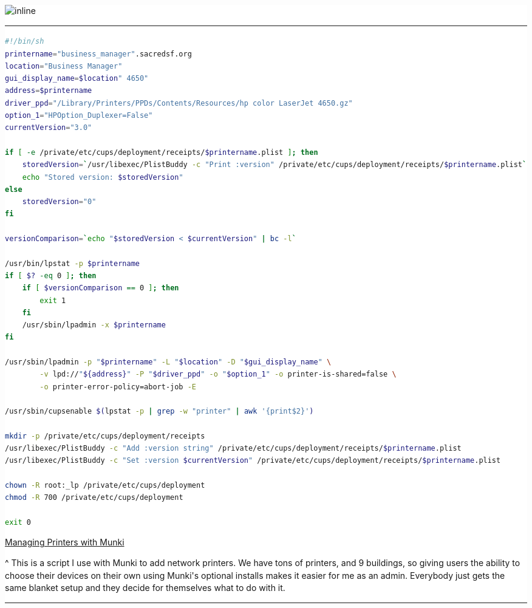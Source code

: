 ![inline](https://dl.dropboxusercontent.com/u/56422040/MacTech%20LA%202014/msc_printers.png)

---
```bash
#!/bin/sh
printername="business_manager".sacredsf.org
location="Business Manager"
gui_display_name=$location" 4650"
address=$printername
driver_ppd="/Library/Printers/PPDs/Contents/Resources/hp color LaserJet 4650.gz"
option_1="HPOption_Duplexer=False"
currentVersion="3.0"

if [ -e /private/etc/cups/deployment/receipts/$printername.plist ]; then
	storedVersion=`/usr/libexec/PlistBuddy -c "Print :version" /private/etc/cups/deployment/receipts/$printername.plist`
	echo "Stored version: $storedVersion"
else
	storedVersion="0"
fi

versionComparison=`echo "$storedVersion < $currentVersion" | bc -l`

/usr/bin/lpstat -p $printername
if [ $? -eq 0 ]; then
	if [ $versionComparison == 0 ]; then
		exit 1
	fi
    /usr/sbin/lpadmin -x $printername
fi

/usr/sbin/lpadmin -p "$printername" -L "$location" -D "$gui_display_name" \
        -v lpd://"${address}" -P "$driver_ppd" -o "$option_1" -o printer-is-shared=false \
        -o printer-error-policy=abort-job -E

/usr/sbin/cupsenable $(lpstat -p | grep -w "printer" | awk '{print$2}')

mkdir -p /private/etc/cups/deployment/receipts
/usr/libexec/PlistBuddy -c "Add :version string" /private/etc/cups/deployment/receipts/$printername.plist
/usr/libexec/PlistBuddy -c "Set :version $currentVersion" /private/etc/cups/deployment/receipts/$printername.plist

chown -R root:_lp /private/etc/cups/deployment
chmod -R 700 /private/etc/cups/deployment

exit 0
```
[Managing Printers with Munki](https://code.google.com/p/munki/wiki/ManagingPrintersWithMunki#Alternate_Method_Using_nopkg)

^ This is a script I use with Munki to add network printers. We have tons of printers, and 9 buildings, so giving users the ability to choose their devices on their own using Munki's optional installs makes it easier for me as an admin. Everybody just gets the same blanket setup and they decide for themselves what to do with it.

---